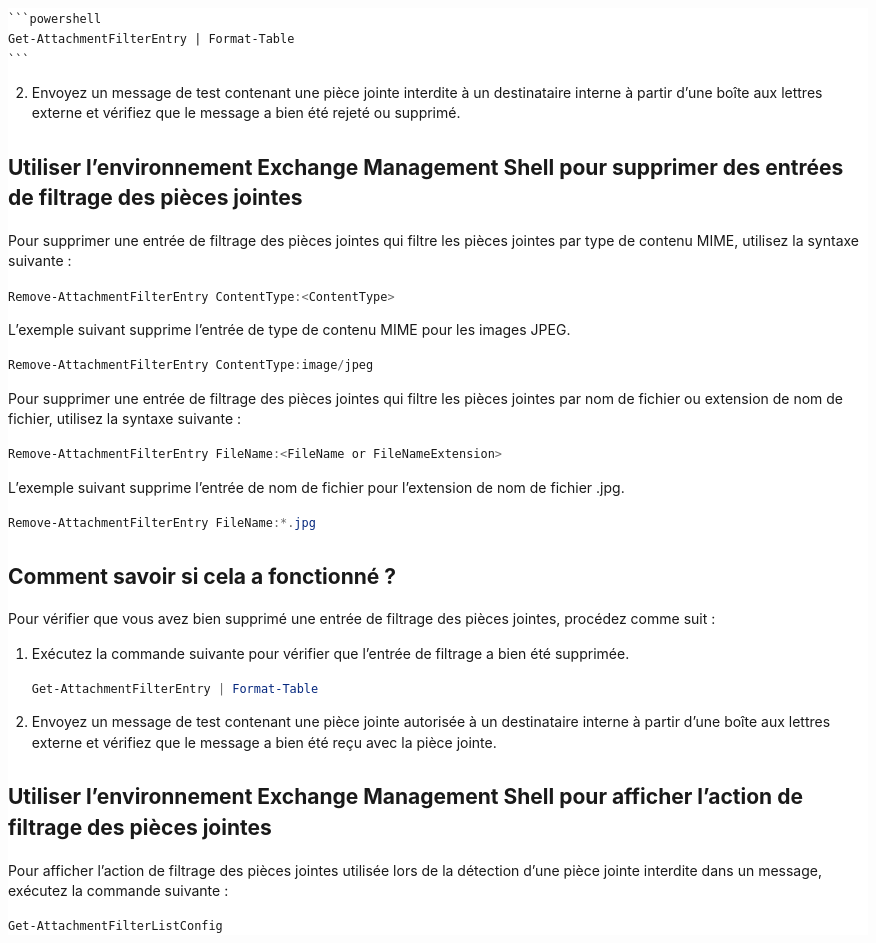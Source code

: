     ```powershell
    Get-AttachmentFilterEntry | Format-Table
    ```

2.  Envoyez un message de test contenant une pièce jointe interdite à un destinataire interne à partir d’une boîte aux lettres externe et vérifiez que le message a bien été rejeté ou supprimé.

## Utiliser l’environnement Exchange Management Shell pour supprimer des entrées de filtrage des pièces jointes

Pour supprimer une entrée de filtrage des pièces jointes qui filtre les pièces jointes par type de contenu MIME, utilisez la syntaxe suivante :

```powershell
Remove-AttachmentFilterEntry ContentType:<ContentType>
```

L’exemple suivant supprime l’entrée de type de contenu MIME pour les images JPEG.

```powershell
Remove-AttachmentFilterEntry ContentType:image/jpeg
```

Pour supprimer une entrée de filtrage des pièces jointes qui filtre les pièces jointes par nom de fichier ou extension de nom de fichier, utilisez la syntaxe suivante :

```powershell
Remove-AttachmentFilterEntry FileName:<FileName or FileNameExtension>
```

L’exemple suivant supprime l’entrée de nom de fichier pour l’extension de nom de fichier .jpg.

```powershell
Remove-AttachmentFilterEntry FileName:*.jpg
```

## Comment savoir si cela a fonctionné ?

Pour vérifier que vous avez bien supprimé une entrée de filtrage des pièces jointes, procédez comme suit :

1.  Exécutez la commande suivante pour vérifier que l’entrée de filtrage a bien été supprimée.
    
    ```powershell
    Get-AttachmentFilterEntry | Format-Table
    ```

2.  Envoyez un message de test contenant une pièce jointe autorisée à un destinataire interne à partir d’une boîte aux lettres externe et vérifiez que le message a bien été reçu avec la pièce jointe.

## Utiliser l’environnement Exchange Management Shell pour afficher l’action de filtrage des pièces jointes

Pour afficher l’action de filtrage des pièces jointes utilisée lors de la détection d’une pièce jointe interdite dans un message, exécutez la commande suivante :

```powershell
Get-AttachmentFilterListConfig
```
